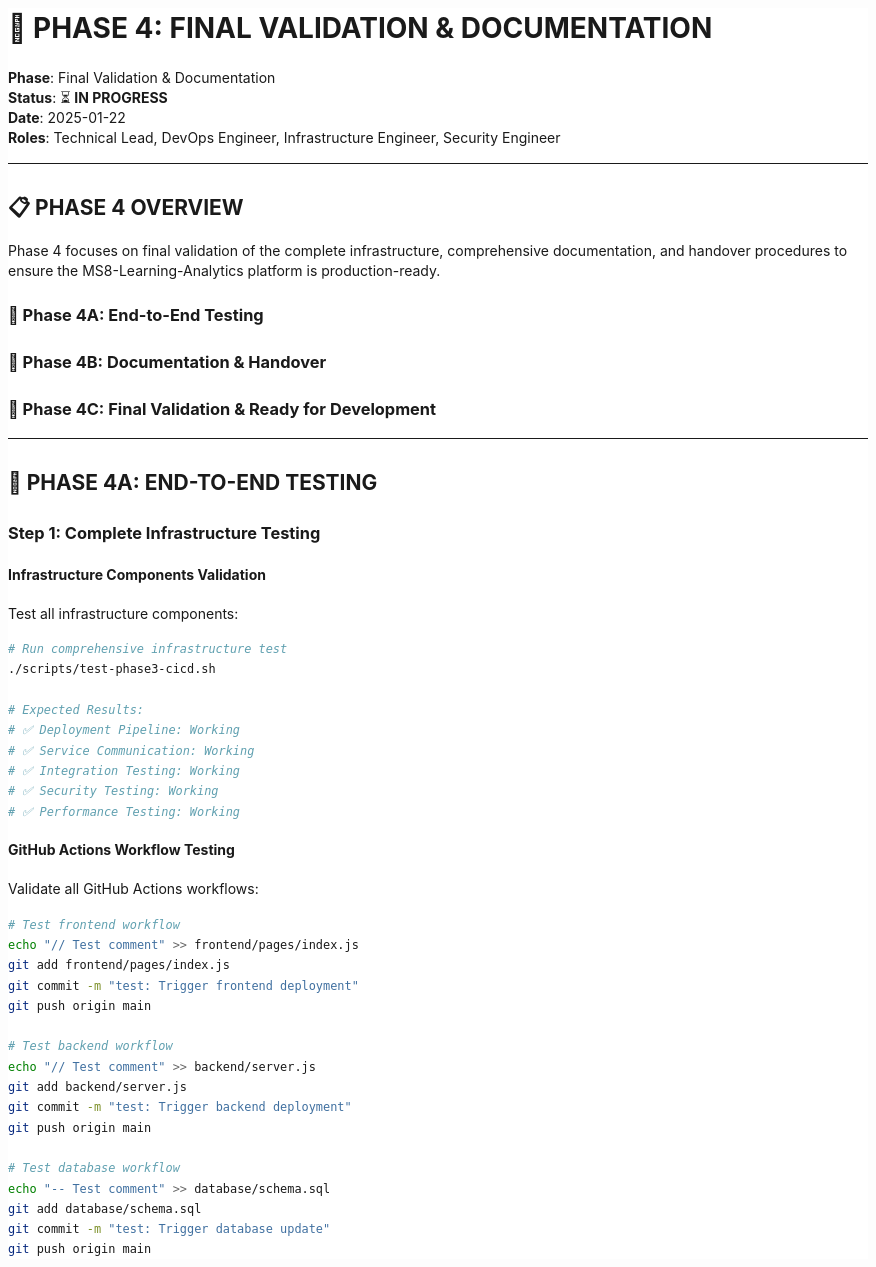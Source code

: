 # 🎯 **PHASE 4: FINAL VALIDATION & DOCUMENTATION**

**Phase**: Final Validation & Documentation  
**Status**: ⏳ **IN PROGRESS**  
**Date**: 2025-01-22  
**Roles**: Technical Lead, DevOps Engineer, Infrastructure Engineer, Security Engineer  

---

## 📋 **PHASE 4 OVERVIEW**

Phase 4 focuses on final validation of the complete infrastructure, comprehensive documentation, and handover procedures to ensure the MS8-Learning-Analytics platform is production-ready.

### **🎯 Phase 4A: End-to-End Testing**
### **🎯 Phase 4B: Documentation & Handover**  
### **🎯 Phase 4C: Final Validation & Ready for Development**

---

## 🧪 **PHASE 4A: END-TO-END TESTING**

### **Step 1: Complete Infrastructure Testing**

#### **Infrastructure Components Validation**
Test all infrastructure components:

```bash
# Run comprehensive infrastructure test
./scripts/test-phase3-cicd.sh

# Expected Results:
# ✅ Deployment Pipeline: Working
# ✅ Service Communication: Working  
# ✅ Integration Testing: Working
# ✅ Security Testing: Working
# ✅ Performance Testing: Working
```

#### **GitHub Actions Workflow Testing**
Validate all GitHub Actions workflows:

```bash
# Test frontend workflow
echo "// Test comment" >> frontend/pages/index.js
git add frontend/pages/index.js
git commit -m "test: Trigger frontend deployment"
git push origin main

# Test backend workflow  
echo "// Test comment" >> backend/server.js
git add backend/server.js
git commit -m "test: Trigger backend deployment"
git push origin main

# Test database workflow
echo "-- Test comment" >> database/schema.sql
git add database/schema.sql
git commit -m "test: Trigger database update"
git push origin main

```